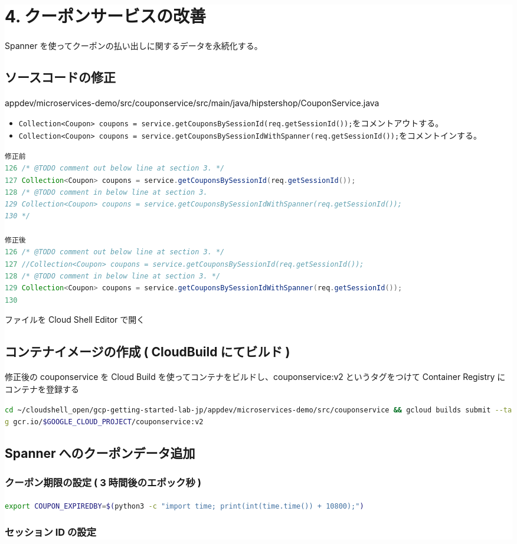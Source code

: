 # 4. クーポンサービスの改善

Spanner を使ってクーポンの払い出しに関するデータを永続化する。

## ソースコードの修正

appdev/microservices-demo/src/couponservice/src/main/java/hipstershop/CouponService.java

- `Collection<Coupon> coupons = service.getCouponsBySessionId(req.getSessionId());`をコメントアウトする。
- `Collection<Coupon> coupons = service.getCouponsBySessionIdWithSpanner(req.getSessionId());`をコメントインする。

```java
修正前
126 /* @TODO comment out below line at section 3. */
127 Collection<Coupon> coupons = service.getCouponsBySessionId(req.getSessionId());
128 /* @TODO comment in below line at section 3.
129 Collection<Coupon> coupons = service.getCouponsBySessionIdWithSpanner(req.getSessionId());
130 */

修正後
126 /* @TODO comment out below line at section 3. */
127 //Collection<Coupon> coupons = service.getCouponsBySessionId(req.getSessionId());
128 /* @TODO comment in below line at section 3. */
129 Collection<Coupon> coupons = service.getCouponsBySessionIdWithSpanner(req.getSessionId());
130
```

<walkthrough-editor-open-file filePath="cloudshell_open/gcp-getting-started-lab-jp/appdev/microservices-demo/src/couponservice/src/main/java/hipstershop/CouponService.java">
ファイルを Cloud Shell Editor で開く
</walkthrough-editor-open-file>

## コンテナイメージの作成 ( CloudBuild にてビルド )

修正後の couponservice を Cloud Build を使ってコンテナをビルドし、couponservice:v2 というタグをつけて Container Registry にコンテナを登録する

```bash
cd ~/cloudshell_open/gcp-getting-started-lab-jp/appdev/microservices-demo/src/couponservice && gcloud builds submit --tag gcr.io/$GOOGLE_CLOUD_PROJECT/couponservice:v2
```

## Spanner へのクーポンデータ追加

### クーポン期限の設定 ( 3 時間後のエポック秒 )

```bash
export COUPON_EXPIREDBY=$(python3 -c "import time; print(int(time.time()) + 10800);")
```

### セッション ID の設定
